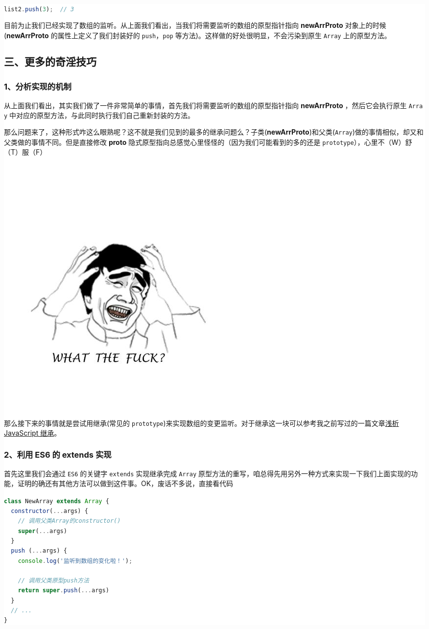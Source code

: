 ```javascript
list2.push(3);  // 3
```

目前为止我们已经实现了数组的监听。从上面我们看出，当我们将需要监听的数组的原型指针指向 **newArrProto** 对象上的时候(**newArrProto** 的属性上定义了我们封装好的 `push`，`pop` 等方法)。这样做的好处很明显，不会污染到原生 `Array` 上的原型方法。

## 三、更多的奇淫技巧

### 1、分析实现的机制

从上面我们看出，其实我们做了一件非常简单的事情，首先我们将需要监听的数组的原型指针指向 **newArrProto** ，然后它会执行原生 `Array` 中对应的原型方法，与此同时执行我们自己重新封装的方法。

那么问题来了，这种形式咋这么眼熟呢？这不就是我们见到的最多的继承问题么？子类(**newArrProto**)和父类(`Array`)做的事情相似，却又和父类做的事情不同。但是直接修改 **__proto__** 隐式原型指向总感觉心里怪怪的（因为我们可能看到的多的还是 `prototype`），心里不（W）舒（T）服（F）

![](/images/blog/0315/funny1.png)

那么接下来的事情就是尝试用继承(常见的 `prototype`)来实现数组的变更监听。对于继承这一块可以参考我之前写过的一篇文章[浅析 JavaScript 继承](https://my.oschina.net/qiangdada/blog/745061)。

### 2、利用 ES6 的 extends 实现

首先这里我们会通过 `ES6` 的关键字 `extends` 实现继承完成 `Array` 原型方法的重写，咱总得先用另外一种方式来实现一下我们上面实现的功能，证明的确还有其他方法可以做到这件事。OK，废话不多说，直接看代码

```javascript
class NewArray extends Array {
  constructor(...args) {
    // 调用父类Array的constructor()
    super(...args)
  }
  push (...args) {
    console.log('监听到数组的变化啦！');

    // 调用父类原型push方法
    return super.push(...args)
  }
  // ...
}
```